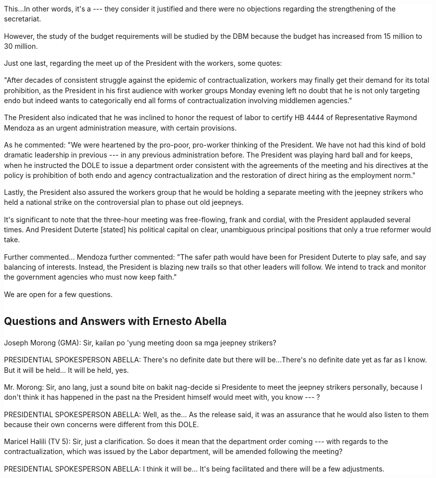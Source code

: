 This...In other words, it's a --- they consider it justified and there were no objections regarding the strengthening of the secretariat.

However, the study of the budget requirements will be studied by the DBM because the budget has increased from 15 million to 30 million.

Just one last, regarding the meet up of the President with the workers, some quotes:

"After decades of consistent struggle against the epidemic of contractualization, workers may finally get their demand for its total prohibition, as the President in his first audience with worker groups Monday evening left no doubt that he is not only targeting endo but indeed wants to categorically end all forms of contractualization involving middlemen agencies."

The President also indicated that he was inclined to honor the request of labor to certify HB 4444 of Representative Raymond Mendoza as an urgent administration measure, with certain provisions.

As he commented: "We were heartened by the pro-poor, pro-worker thinking of the President. We have not had this kind of bold dramatic leadership in previous --- in any previous administration before. The President was playing hard ball and for keeps, when he instructed the DOLE to issue a department order consistent with the agreements of the meeting and his directives at the policy is prohibition of both endo and agency contractualization and the restoration of direct hiring as the employment norm."

Lastly, the President also assured the workers group that he would be holding a separate meeting with the jeepney strikers who held a national strike on the controversial plan to phase out old jeepneys.

It's significant to note that the three-hour meeting was free-flowing, frank and cordial, with the President applauded several times. And President Duterte [stated] his political capital on clear, unambiguous principal positions that only a true reformer would take.

Further commented... Mendoza further commented: "The safer path would have been for President Duterte to play safe, and say balancing of interests. Instead, the President is blazing new trails so that other leaders will follow. We intend to track and monitor the government agencies who must now keep faith."

We are open for a few questions.

## Questions and Answers with Ernesto Abella

Joseph Morong (GMA): Sir, kailan po 'yung meeting doon sa mga jeepney strikers?

PRESIDENTIAL SPOKESPERSON ABELLA: There's no definite date but there will be...There's no definite date yet as far as I know. But it will be held... It will be held, yes.

Mr. Morong: Sir, ano lang, just a sound bite on bakit nag-decide si Presidente to meet the jeepney strikers personally, because I don't think it has happened in the past na the President himself would meet with, you know --- ?

PRESIDENTIAL SPOKESPERSON ABELLA: Well, as the... As the release said, it was an assurance that he would also listen to them because their own concerns were different from this DOLE.

Maricel Halili (TV 5): Sir, just a clarification. So does it mean that the department order coming --- with regards to the contractualization, which was issued by the Labor department, will be amended following the meeting?

PRESIDENTIAL SPOKESPERSON ABELLA: I think it will be... It's being facilitated and there will be a few adjustments.
